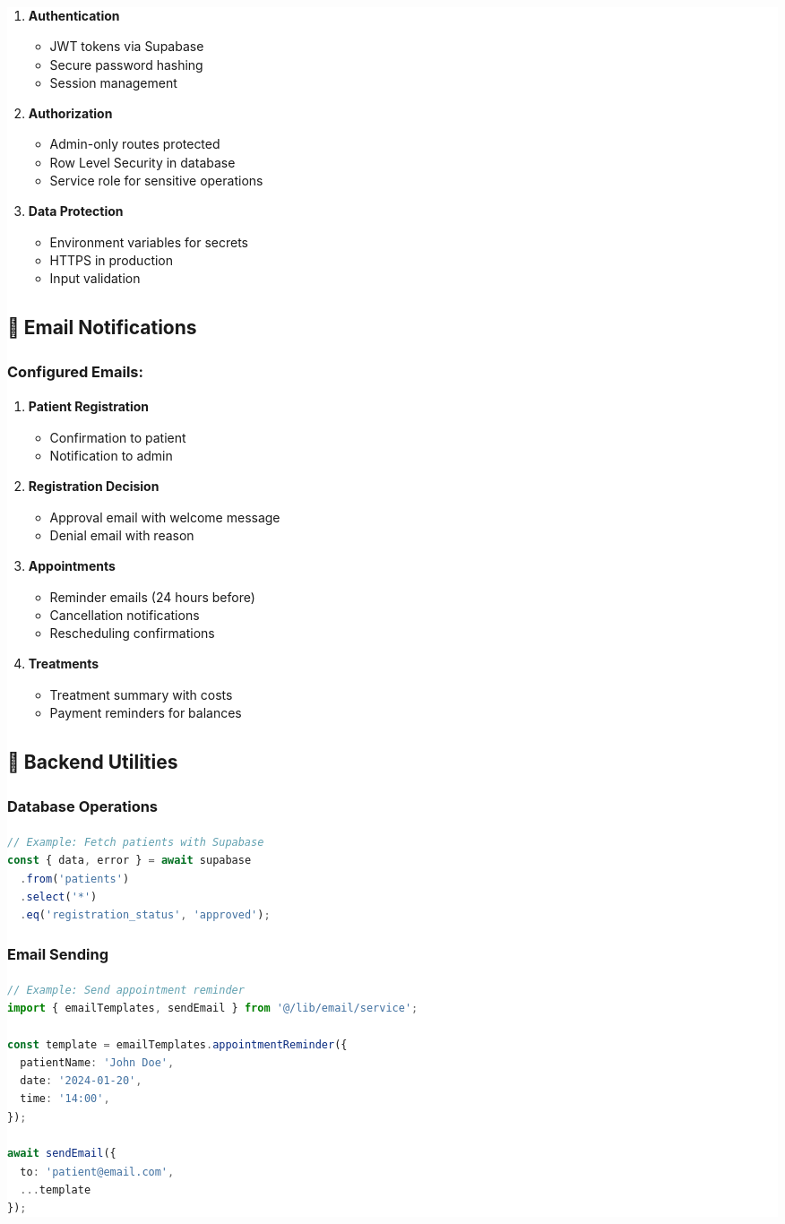 1. **Authentication**
   - JWT tokens via Supabase
   - Secure password hashing
   - Session management

2. **Authorization**
   - Admin-only routes protected
   - Row Level Security in database
   - Service role for sensitive operations

3. **Data Protection**
   - Environment variables for secrets
   - HTTPS in production
   - Input validation

## 📧 Email Notifications

### Configured Emails:
1. **Patient Registration**
   - Confirmation to patient
   - Notification to admin

2. **Registration Decision**
   - Approval email with welcome message
   - Denial email with reason

3. **Appointments**
   - Reminder emails (24 hours before)
   - Cancellation notifications
   - Rescheduling confirmations

4. **Treatments**
   - Treatment summary with costs
   - Payment reminders for balances

## 🔧 Backend Utilities

### Database Operations
```typescript
// Example: Fetch patients with Supabase
const { data, error } = await supabase
  .from('patients')
  .select('*')
  .eq('registration_status', 'approved');
```

### Email Sending
```typescript
// Example: Send appointment reminder
import { emailTemplates, sendEmail } from '@/lib/email/service';

const template = emailTemplates.appointmentReminder({
  patientName: 'John Doe',
  date: '2024-01-20',
  time: '14:00',
});

await sendEmail({
  to: 'patient@email.com',
  ...template
});
```
